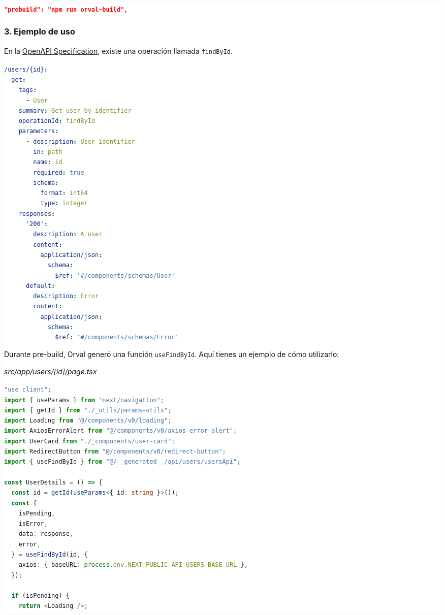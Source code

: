 ```json
"prebuild": "npm run orval-build",
```

### 3. Ejemplo de uso

En la [OpenAPI Specification](https://github.com/franBec/user_manager_frontend/blob/main/src/openapi/userManagerBackend.yaml), existe una operación llamada `findById`.

```yaml
/users/{id}:
  get:
    tags:
      - User
    summary: Get user by identifier
    operationId: findById
    parameters:
      - description: User identifier
        in: path
        name: id
        required: true
        schema:
          format: int64
          type: integer
    responses:
      '200':
        description: A user
        content:
          application/json:
            schema:
              $ref: '#/components/schemas/User'
      default:
        description: Error
        content:
          application/json:
            schema:
              $ref: '#/components/schemas/Error'
```
Durante pre-build, Orval generó una función `useFindById`. Aquí tienes un ejemplo de cómo utilizarlo:

_src/app/users/[id]/page.tsx_

```typescript
"use client";
import { useParams } from "next/navigation";
import { getId } from "./_utils/params-utils";
import Loading from "@/components/v0/loading";
import AxiosErrorAlert from "@/components/v0/axios-error-alert";
import UserCard from "./_components/user-card";
import RedirectButton from "@/components/v0/redirect-button";
import { useFindById } from "@/__generated__/api/users/usersApi";

const UserDetails = () => {
  const id = getId(useParams<{ id: string }>());
  const {
    isPending,
    isError,
    data: response,
    error,
  } = useFindById(id, {
    axios: { baseURL: process.env.NEXT_PUBLIC_API_USERS_BASE_URL },
  });

  if (isPending) {
    return <Loading />;
```